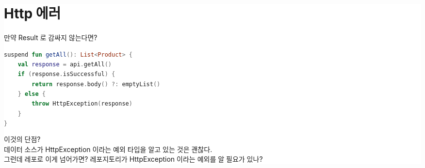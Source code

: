 
# Http 에러

만약 Result 로 감싸지 않는다면?  
```kotlin
suspend fun getAll(): List<Product> {
    val response = api.getAll()
    if (response.isSuccessful) {
        return response.body() ?: emptyList()
    } else {
        throw HttpException(response)
    }
}
```
이것의 단점?  
데이터 소스가 HttpException 이라는 예외 타입을 알고 있는 것은 괜찮다.  
그런데 레포로 이게 넘어가면?  레포지토리가 HttpException 이라는 예외를 알 필요가 있나?  
